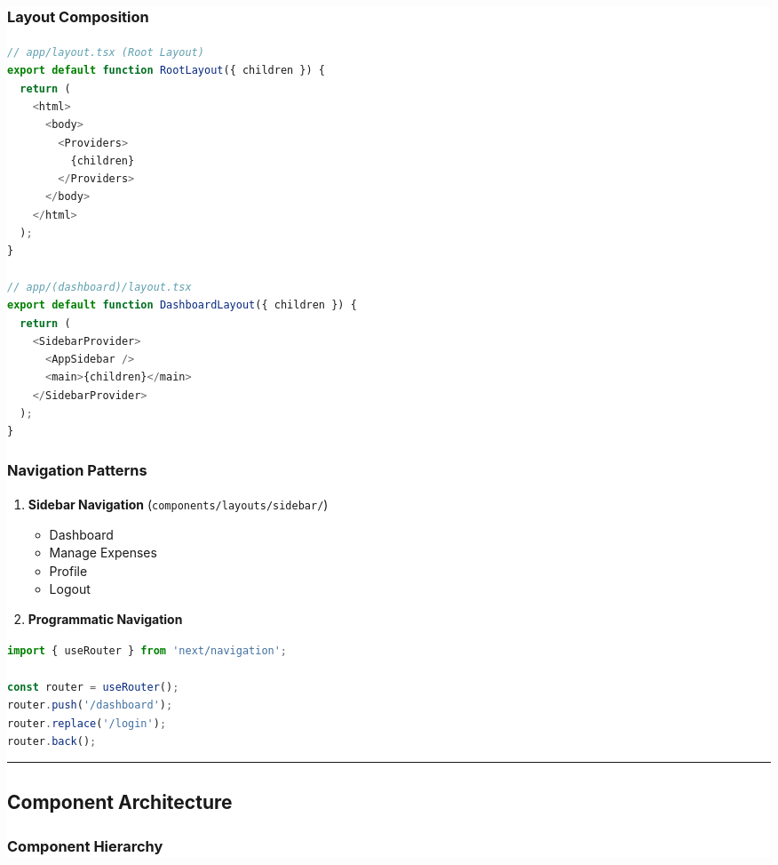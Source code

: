 ```
```

### Layout Composition

```typescript
// app/layout.tsx (Root Layout)
export default function RootLayout({ children }) {
  return (
    <html>
      <body>
        <Providers>
          {children}
        </Providers>
      </body>
    </html>
  );
}

// app/(dashboard)/layout.tsx
export default function DashboardLayout({ children }) {
  return (
    <SidebarProvider>
      <AppSidebar />
      <main>{children}</main>
    </SidebarProvider>
  );
}
```

### Navigation Patterns

1. **Sidebar Navigation** (`components/layouts/sidebar/`)
   - Dashboard
   - Manage Expenses
   - Profile
   - Logout

2. **Programmatic Navigation**
```typescript
import { useRouter } from 'next/navigation';

const router = useRouter();
router.push('/dashboard');
router.replace('/login');
router.back();
```

---

## Component Architecture

### Component Hierarchy
